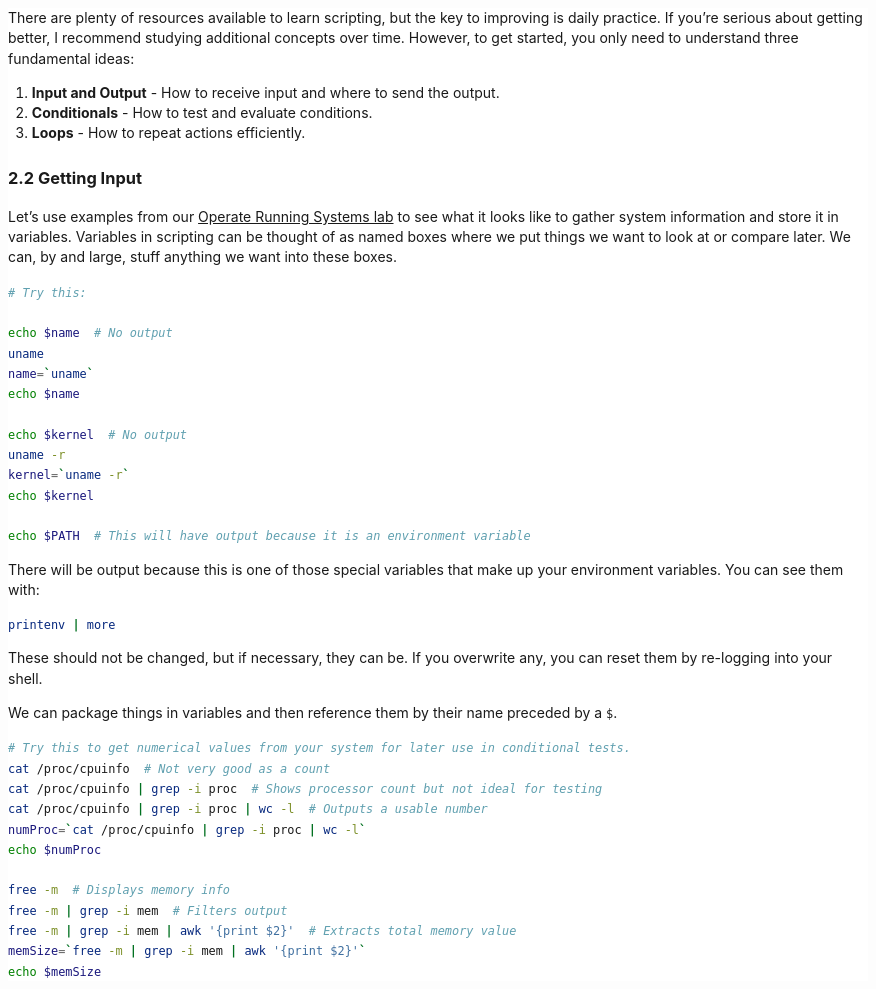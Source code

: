 There are plenty of resources available to learn scripting, but the key to improving is daily practice. If you’re serious about getting better, I recommend studying additional concepts over time. However, to get started, you only need to understand three fundamental ideas:

1. **Input and Output** - How to receive input and where to send the output.
2. **Conditionals** - How to test and evaluate conditions.
3. **Loops** - How to repeat actions efficiently.

### 2.2 Getting Input

Let’s use examples from our [Operate Running Systems lab](https://professionallinuxusersgroup.github.io/lac/u4lab.html) to see what it looks like to gather system information and store it in variables. Variables in scripting can be thought of as named boxes where we put things we want to look at or compare later. We can, by and large, stuff anything we want into these boxes.

```bash
# Try this:

echo $name  # No output
uname
name=`uname`
echo $name

echo $kernel  # No output
uname -r
kernel=`uname -r`
echo $kernel

echo $PATH  # This will have output because it is an environment variable
```

There will be output because this is one of those special variables that make up your environment variables. You can see them with:

```bash
printenv | more
```

These should not be changed, but if necessary, they can be. If you overwrite any, you can reset them by re-logging into your shell.

We can package things in variables and then reference them by their name preceded by a `$`.

```bash
# Try this to get numerical values from your system for later use in conditional tests.
cat /proc/cpuinfo  # Not very good as a count
cat /proc/cpuinfo | grep -i proc  # Shows processor count but not ideal for testing
cat /proc/cpuinfo | grep -i proc | wc -l  # Outputs a usable number
numProc=`cat /proc/cpuinfo | grep -i proc | wc -l`
echo $numProc

free -m  # Displays memory info
free -m | grep -i mem  # Filters output
free -m | grep -i mem | awk '{print $2}'  # Extracts total memory value
memSize=`free -m | grep -i mem | awk '{print $2}'`
echo $memSize
```
